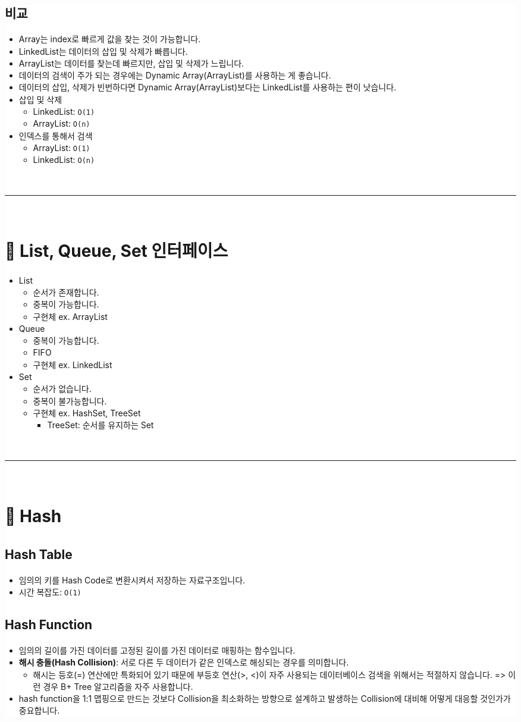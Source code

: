 ## 비교
* Array는 index로 빠르게 값을 찾는 것이 가능합니다.
* LinkedList는 데이터의 삽입 및 삭제가 빠릅니다.
* ArrayList는 데이터를 찾는데 빠르지만, 삽입 및 삭제가 느립니다.
* 데이터의 검색이 주가 되는 경우에는 Dynamic Array(ArrayList)를 사용하는 게 좋습니다.
* 데이터의 삽입, 삭제가 빈번하다면 Dynamic Array(ArrayList)보다는 LinkedList를 사용하는 편이 낫습니다.
* 삽입 및 삭제
  * LinkedList: `O(1)`
  * ArrayList: `O(n)`
* 인덱스를 통해서 검색
  * ArrayList: `O(1)`
  * LinkedList: `O(n)`

<br>

---

<br>

# 📌 List, Queue, Set 인터페이스

* List
  * 순서가 존재합니다.
  * 중복이 가능합니다.
  * 구현체 ex. ArrayList
* Queue
  * 중복이 가능합니다.
  * FIFO
  * 구현체 ex. LinkedList
* Set
  * 순서가 없습니다.
  * 중복이 불가능합니다.
  * 구현체 ex. HashSet, TreeSet
    * TreeSet: 순서를 유지하는 Set

<br>

---

<br>

# 📌 Hash
## Hash Table
* 임의의 키를 Hash Code로 변환시켜서 저장하는 자료구조입니다.
* 시간 복잡도: `O(1)`

## Hash Function
* 임의의 길이를 가진 데이터를 고정된 길이를 가진 데이터로 매핑하는 함수입니다.
* **해시 충돌(Hash Collision)**: 서로 다른 두 데이터가 같은 인덱스로 해싱되는 경우를 의미합니다.
  * 해시는 등호(=) 연산에만 특화되어 있기 때문에 부등호 연산(>, <)이 자주 사용되는 데이터베이스 검색을 위해서는 적절하지 않습니다. => 이런 경우 B+ Tree 알고리즘을 자주 사용합니다.
* hash function을 1:1 맵핑으로 만드는 것보다 Collision을 최소화하는 방향으로 설계하고 발생하는 Collision에 대비해 어떻게 대응할 것인가가 중요합니다.
